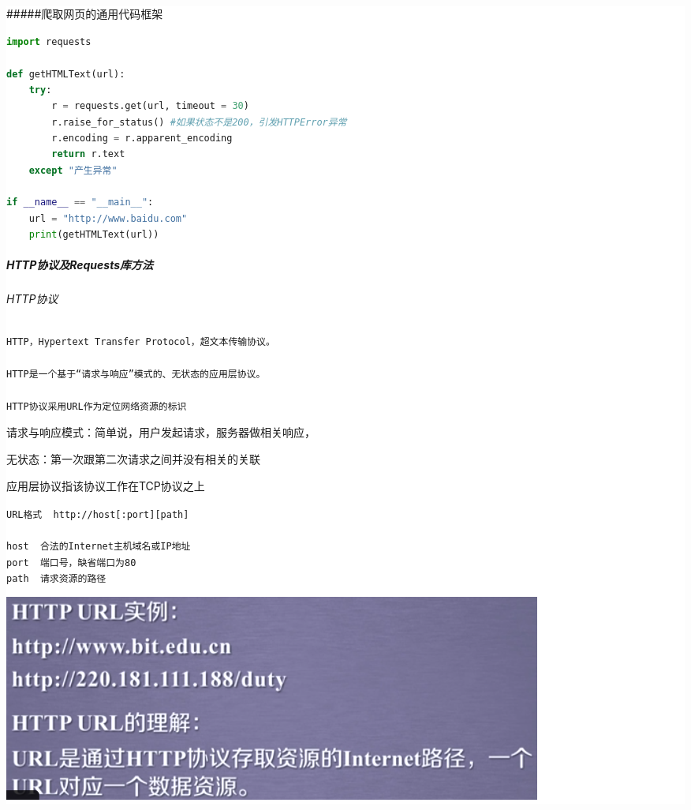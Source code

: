 

#####爬取网页的通用代码框架

```python
import requests

def getHTMLText(url):
    try:
        r = requests.get(url, timeout = 30)
        r.raise_for_status() #如果状态不是200，引发HTTPError异常
        r.encoding = r.apparent_encoding
        return r.text
    except "产生异常"
    
if __name__ == "__main__":
    url = "http://www.baidu.com"
    print(getHTMLText(url))
```



##### HTTP协议及Requests库方法

###### HTTP协议

```markdown
HTTP，Hypertext Transfer Protocol，超文本传输协议。

HTTP是一个基于“请求与响应”模式的、无状态的应用层协议。

HTTP协议采用URL作为定位网络资源的标识
```

请求与响应模式：简单说，用户发起请求，服务器做相关响应，

无状态：第一次跟第二次请求之间并没有相关的关联

应用层协议指该协议工作在TCP协议之上



```markdown
URL格式  http://host[:port][path]

host  合法的Internet主机域名或IP地址
port  端口号，缺省端口为80
path  请求资源的路径
```



![image-20210724122853449](简介.assets/image-20210724122853449.png)
